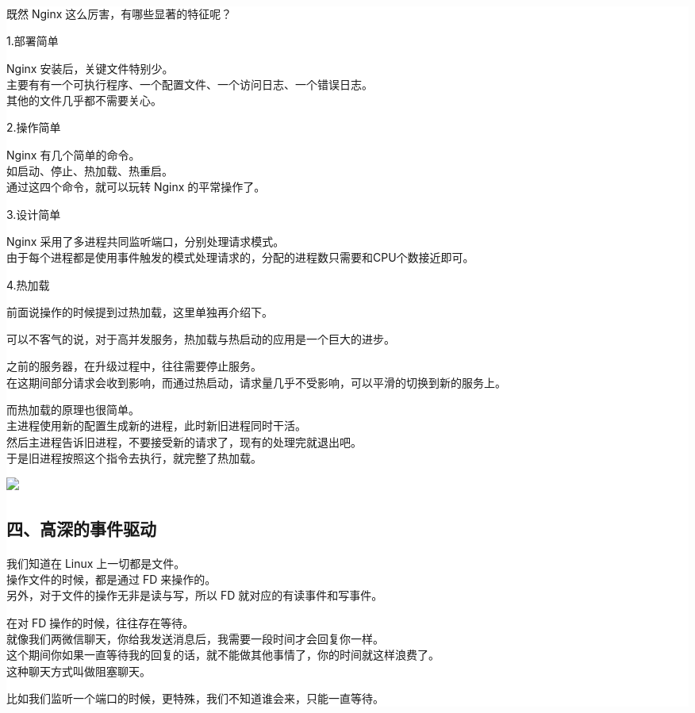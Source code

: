 既然 Nginx 这么厉害，有哪些显著的特征呢？  


1.部署简单  


Nginx 安装后，关键文件特别少。  
主要有有一个可执行程序、一个配置文件、一个访问日志、一个错误日志。  
其他的文件几乎都不需要关心。  


2.操作简单  


Nginx 有几个简单的命令。  
如启动、停止、热加载、热重启。  
通过这四个命令，就可以玩转 Nginx 的平常操作了。  


3.设计简单  


Nginx 采用了多进程共同监听端口，分别处理请求模式。  
由于每个进程都是使用事件触发的模式处理请求的，分配的进程数只需要和CPU个数接近即可。  


4.热加载  


前面说操作的时候提到过热加载，这里单独再介绍下。  


可以不客气的说，对于高并发服务，热加载与热启动的应用是一个巨大的进步。  


之前的服务器，在升级过程中，往往需要停止服务。  
在这期间部分请求会收到影响，而通过热启动，请求量几乎不受影响，可以平滑的切换到新的服务上。  




而热加载的原理也很简单。  
主进程使用新的配置生成新的进程，此时新旧进程同时干活。  
然后主进程告诉旧进程，不要接受新的请求了，现有的处理完就退出吧。  
于是旧进程按照这个指令去执行，就完整了热加载。  

![](http://res2018.tiankonguse.com/images/2018/12/20181208-nginx-reload.png)  


## 四、高深的事件驱动


我们知道在 Linux 上一切都是文件。  
操作文件的时候，都是通过 FD 来操作的。  
另外，对于文件的操作无非是读与写，所以 FD 就对应的有读事件和写事件。  


在对 FD 操作的时候，往往存在等待。  
就像我们两微信聊天，你给我发送消息后，我需要一段时间才会回复你一样。  
这个期间你如果一直等待我的回复的话，就不能做其他事情了，你的时间就这样浪费了。  
这种聊天方式叫做阻塞聊天。  


比如我们监听一个端口的时候，更特殊，我们不知道谁会来，只能一直等待。  
